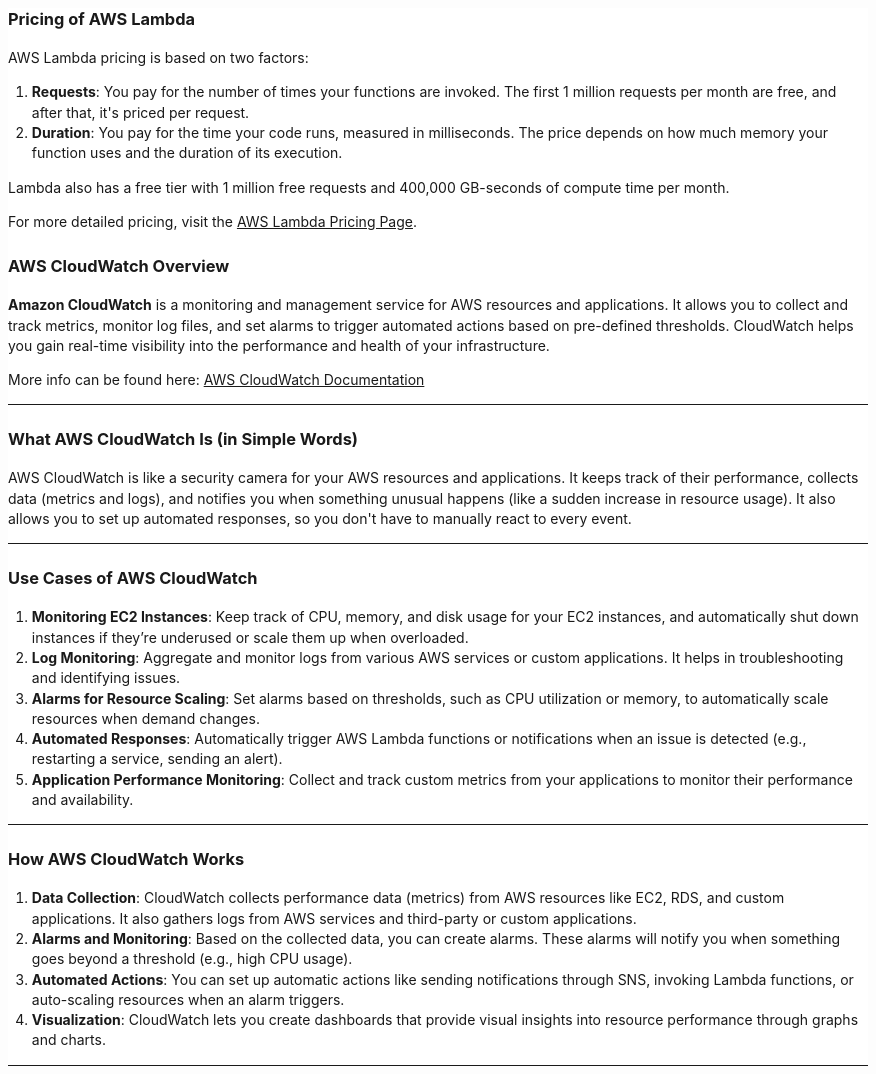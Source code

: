 
### **Pricing of AWS Lambda**

AWS Lambda pricing is based on two factors:

1. **Requests**: You pay for the number of times your functions are invoked. The first 1 million requests per month are free, and after that, it's priced per request.
2. **Duration**: You pay for the time your code runs, measured in milliseconds. The price depends on how much memory your function uses and the duration of its execution.

Lambda also has a free tier with 1 million free requests and 400,000 GB-seconds of compute time per month.

For more detailed pricing, visit the [AWS Lambda Pricing Page](https://aws.amazon.com/lambda/pricing/).

### **AWS CloudWatch Overview**

**Amazon CloudWatch** is a monitoring and management service for AWS resources and applications. It allows you to collect and track metrics, monitor log files, and set alarms to trigger automated actions based on pre-defined thresholds. CloudWatch helps you gain real-time visibility into the performance and health of your infrastructure.

More info can be found here: [AWS CloudWatch Documentation](https://aws.amazon.com/cloudwatch/)

---

### **What AWS CloudWatch Is (in Simple Words)**

AWS CloudWatch is like a security camera for your AWS resources and applications. It keeps track of their performance, collects data (metrics and logs), and notifies you when something unusual happens (like a sudden increase in resource usage). It also allows you to set up automated responses, so you don't have to manually react to every event.

---

### **Use Cases of AWS CloudWatch**

1. **Monitoring EC2 Instances**: Keep track of CPU, memory, and disk usage for your EC2 instances, and automatically shut down instances if they’re underused or scale them up when overloaded.
2. **Log Monitoring**: Aggregate and monitor logs from various AWS services or custom applications. It helps in troubleshooting and identifying issues.
3. **Alarms for Resource Scaling**: Set alarms based on thresholds, such as CPU utilization or memory, to automatically scale resources when demand changes.
4. **Automated Responses**: Automatically trigger AWS Lambda functions or notifications when an issue is detected (e.g., restarting a service, sending an alert).
5. **Application Performance Monitoring**: Collect and track custom metrics from your applications to monitor their performance and availability.

---

### **How AWS CloudWatch Works**

1. **Data Collection**: CloudWatch collects performance data (metrics) from AWS resources like EC2, RDS, and custom applications. It also gathers logs from AWS services and third-party or custom applications.
2. **Alarms and Monitoring**: Based on the collected data, you can create alarms. These alarms will notify you when something goes beyond a threshold (e.g., high CPU usage).
3. **Automated Actions**: You can set up automatic actions like sending notifications through SNS, invoking Lambda functions, or auto-scaling resources when an alarm triggers.
4. **Visualization**: CloudWatch lets you create dashboards that provide visual insights into resource performance through graphs and charts.

---